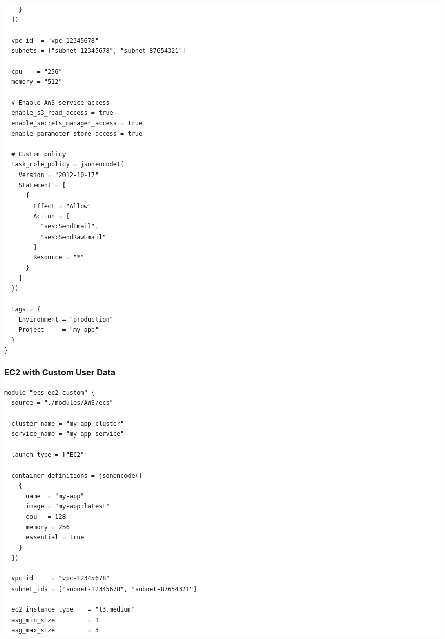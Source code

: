 ```hcl
    }
  ])

  vpc_id  = "vpc-12345678"
  subnets = ["subnet-12345678", "subnet-87654321"]
  
  cpu    = "256"
  memory = "512"

  # Enable AWS service access
  enable_s3_read_access = true
  enable_secrets_manager_access = true
  enable_parameter_store_access = true

  # Custom policy
  task_role_policy = jsonencode({
    Version = "2012-10-17"
    Statement = [
      {
        Effect = "Allow"
        Action = [
          "ses:SendEmail",
          "ses:SendRawEmail"
        ]
        Resource = "*"
      }
    ]
  })

  tags = {
    Environment = "production"
    Project     = "my-app"
  }
}
```

### EC2 with Custom User Data

```hcl
module "ecs_ec2_custom" {
  source = "./modules/AWS/ecs"

  cluster_name = "my-app-cluster"
  service_name = "my-app-service"
  
  launch_type = ["EC2"]
  
  container_definitions = jsonencode([
    {
      name  = "my-app"
      image = "my-app:latest"
      cpu   = 128
      memory = 256
      essential = true
    }
  ])

  vpc_id     = "vpc-12345678"
  subnet_ids = ["subnet-12345678", "subnet-87654321"]
  
  ec2_instance_type    = "t3.medium"
  asg_min_size         = 1
  asg_max_size         = 3
```